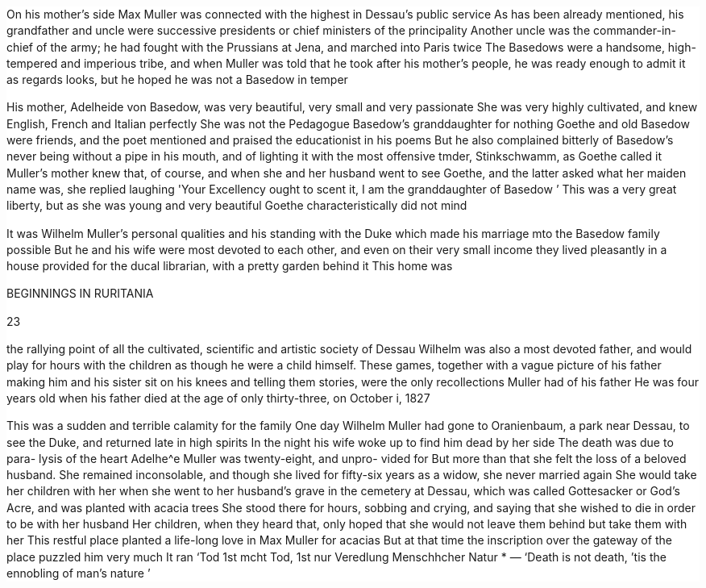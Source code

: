 On his mother’s side Max Muller was connected with the highest 
in Dessau’s public service As has been already mentioned, his 
grandfather and uncle were successive presidents or chief ministers 
of the principality Another uncle was the commander-in-chief of 
the army; he had fought with the Prussians at Jena, and marched 
into Paris twice The Basedows were a handsome, high-tempered 
and imperious tribe, and when Muller was told that he took after 
his mother’s people, he was ready enough to admit it as regards 
looks, but he hoped he was not a Basedow in temper 

His mother, Adelheide von Basedow, was very beautiful, very 
small and very passionate She was very highly cultivated, and knew 
English, French and Italian perfectly She was not the Pedagogue 
Basedow’s granddaughter for nothing Goethe and old Basedow 
were friends, and the poet mentioned and praised the educationist 
in his poems But he also complained bitterly of Basedow’s never 
being without a pipe in his mouth, and of lighting it with the most 
offensive tmder, Stinkschwamm, as Goethe called it Muller’s 
mother knew that, of course, and when she and her husband went 
to see Goethe, and the latter asked what her maiden name was, she 
replied laughing 'Your Excellency ought to scent it, I am the 
granddaughter of Basedow ’ This was a very great liberty, but as she 
was young and very beautiful Goethe characteristically did not 
mind 

It was Wilhelm Muller’s personal qualities and his standing with 
the Duke which made his marriage mto the Basedow family possible 
But he and his wife were most devoted to each other, and even on 
their very small income they lived pleasantly in a house provided for 
the ducal librarian, with a pretty garden behind it This home was 



BEGINNINGS IN RURITANIA 


23 


the rallying point of all the cultivated, scientific and artistic society 
of Dessau Wilhelm was also a most devoted father, and would 
play for hours with the children as though he were a child himself. 
These games, together with a vague picture of his father making 
him and his sister sit on his knees and telling them stories, were the 
only recollections Muller had of his father He was four years old 
when his father died at the age of only thirty-three, on October i, 
1827 

This was a sudden and terrible calamity for the family One day 
Wilhelm Muller had gone to Oranienbaum, a park near Dessau, to 
see the Duke, and returned late in high spirits In the night his wife 
woke up to find him dead by her side The death was due to para- 
lysis of the heart Adelhe^e Muller was twenty-eight, and unpro- 
vided for But more than that she felt the loss of a beloved husband. 
She remained inconsolable, and though she lived for fifty-six years 
as a widow, she never married again She would take her children 
with her when she went to her husband’s grave in the cemetery at 
Dessau, which was called Gottesacker or God’s Acre, and was 
planted with acacia trees She stood there for hours, sobbing and 
crying, and saying that she wished to die in order to be with her 
husband Her children, when they heard that, only hoped that she 
would not leave them behind but take them with her This restful 
place planted a life-long love in Max Muller for acacias But at that 
time the inscription over the gateway of the place puzzled him very 
much It ran ‘Tod 1st mcht Tod, 1st nur Veredlung Menschhcher 
Natur * — ‘Death is not death, ’tis the ennobling of man’s nature ’ 

